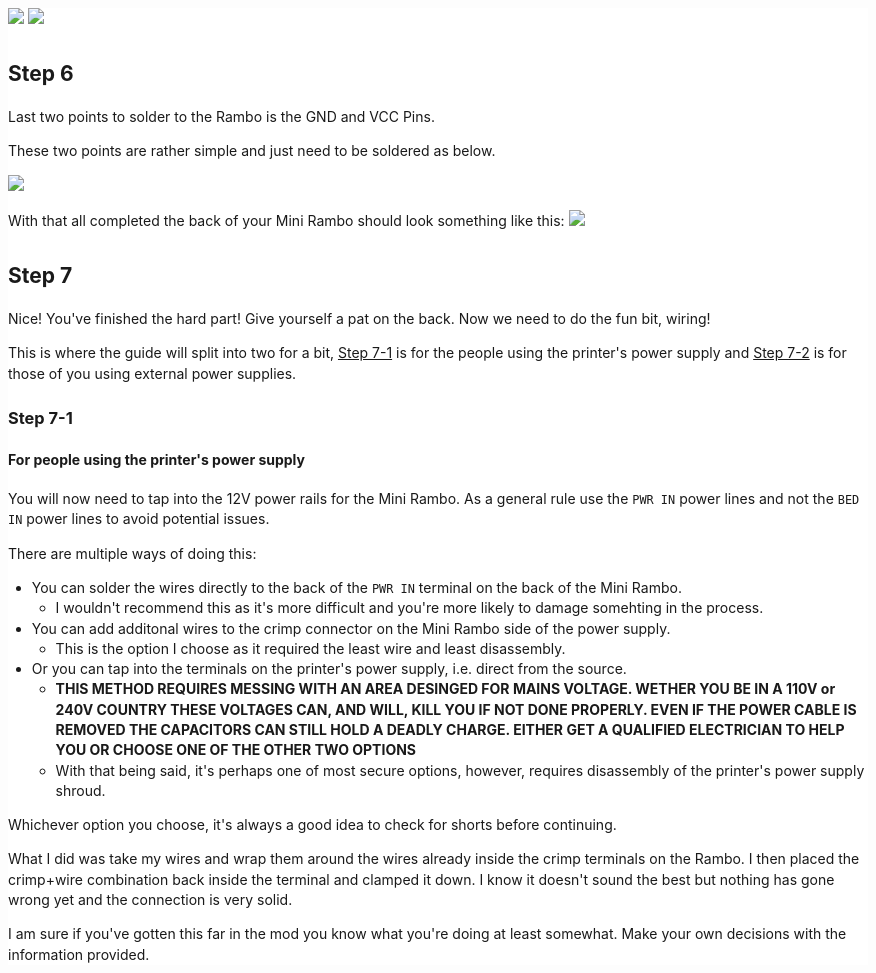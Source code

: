 <img src="/Photos/Photos%20for%20Guide/05_PointsOnRambo.png" width="400">
<img src="/Photos/Photos%20for%20Guide/05_PCBPoints.png" width="400">

## Step 6
Last two points to solder to the Rambo is the GND and VCC Pins.

These two points are rather simple and just need to be soldered as below.

<img src="/Photos/Photos%20for%20Guide/06_GNDVCCRambo.png" width="400">

With that all completed the back of your Mini Rambo should look something like this:
<img src="/Photos/Photos%20for%20Guide/06_CableOnRambo.png" width="400">

## Step 7
Nice! You've finished the hard part! Give yourself a pat on the back. Now we need to do the fun bit, wiring!

This is where the guide will split into two for a bit, [Step 7-1](#step-7-1) is for the people using the printer's power supply and [Step 7-2](#step-7-2) is for those of you using external power supplies.

### Step 7-1
#### For people using the printer's power supply

You will now need to tap into the 12V power rails for the Mini Rambo. As a general rule use the `PWR IN` power lines and not the `BED IN` power lines to avoid potential issues.

There are multiple ways of doing this: 
  - You can solder the wires directly to the back of the `PWR IN` terminal on the back of the Mini Rambo. 
    - I wouldn't recommend this as it's more difficult and you're more likely to damage somehting in the process.
  - You can add additonal wires to the crimp connector on the Mini Rambo side of the power supply.
    - This is the option I choose as it required the least wire and least disassembly.
  - Or you can tap into the terminals on the printer's power supply, i.e. direct from the source.
    - **THIS METHOD REQUIRES MESSING WITH AN AREA DESINGED FOR MAINS VOLTAGE. WETHER YOU BE IN A 110V or 240V COUNTRY THESE VOLTAGES CAN, AND WILL, KILL YOU IF NOT DONE PROPERLY. EVEN IF THE POWER CABLE IS REMOVED THE CAPACITORS CAN STILL HOLD A DEADLY CHARGE. EITHER GET A QUALIFIED ELECTRICIAN TO HELP YOU OR CHOOSE ONE OF THE OTHER TWO OPTIONS**
    - With that being said, it's perhaps one of most secure options, however, requires disassembly of the printer's power supply shroud.

Whichever option you choose, it's always a good idea to check for shorts before continuing.

What I did was take my wires and wrap them around the wires already inside the crimp terminals on the Rambo. I then placed the crimp+wire combination back inside the terminal and clamped it down. I know it doesn't sound the best but nothing has gone wrong yet and the connection is very solid.

I am sure if you've gotten this far in the mod you know what you're doing at least somewhat. Make your own decisions with the information provided.
